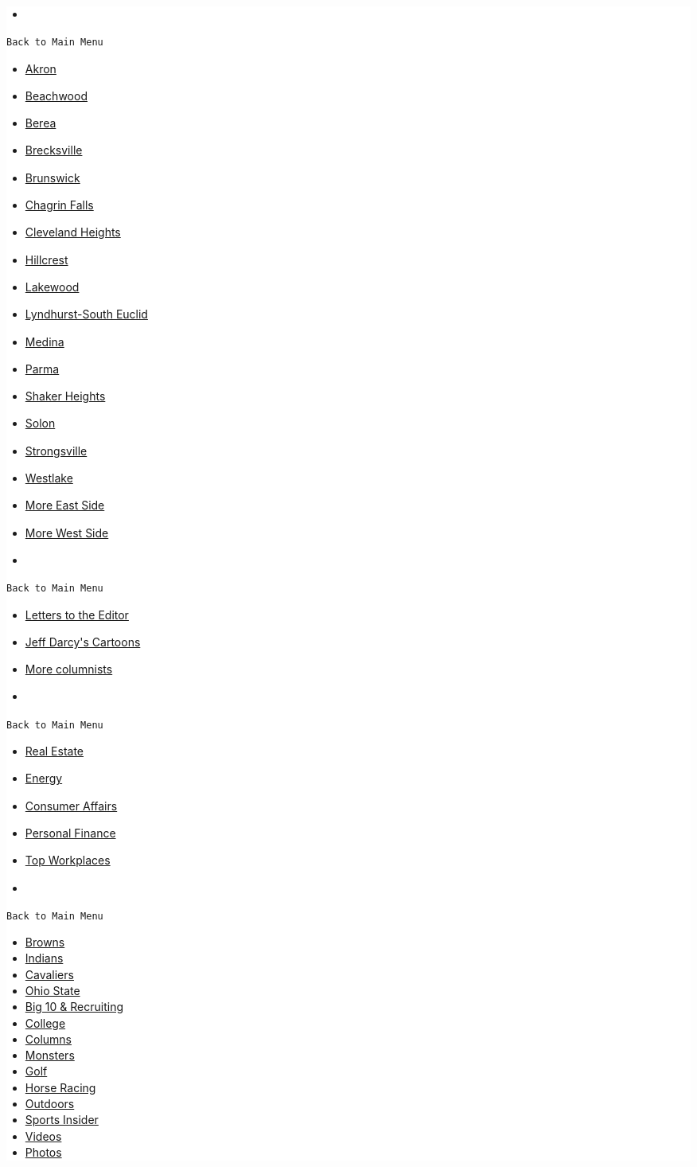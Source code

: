 

-   

    Back to Main Menu
-   [Akron](http://www.cleveland.com/akron)
-   [Beachwood](http://www.cleveland.com/beachwood/)
-   [Berea](http://www.cleveland.com/berea)
-   [Brecksville](http://www.cleveland.com/brecksville)
-   [Brunswick](http://www.cleveland.com/brunswick/)
-   [Chagrin Falls](http://www.cleveland.com/chagrin-falls/)
-   [Cleveland Heights](http://www.cleveland.com/cleveland-heights/)
-   [Hillcrest](http://www.cleveland.com/hillcrest/)
-   [Lakewood](http://www.cleveland.com/lakewood/)
-   [Lyndhurst-South Euclid](http://www.cleveland.com/lyndhurst-south-euclid/)
-   [Medina](http://www.cleveland.com/medina/)
-   [Parma](http://www.cleveland.com/parma/)
-   [Shaker Heights](http://www.cleveland.com/shaker-heights/)
-   [Solon](http://www.cleveland.com/solon/)
-   [Strongsville](http://www.cleveland.com/strongsville/)
-   [Westlake](http://www.cleveland.com/westlake/)
-   [More East Side](http://www.cleveland.com/sunnews/index.ssf/2013/01/read_the_news_from_east_and_so.html)
-   [More West Side](http://www.cleveland.com/sunnews/index.ssf/2013/01/read_the_news_from_west_and_so.html)



-   

    Back to Main Menu
-   [Letters to the Editor](http://www.cleveland.com/letters/)
-   [Jeff Darcy's Cartoons](http://www.cleveland.com/darcy)
-   [More columnists](http://www.cleveland.com/columns/)



-   

    Back to Main Menu
-   [Real Estate](http://realestate.cleveland.com/realestate-news/)
-   [Energy](http://www.cleveland.com/ohio-utilities/)
-   [Consumer Affairs](http://www.cleveland.com/consumeraffairs/)
-   [Personal Finance](http://www.cleveland.com/personalfinance/)
-   [Top Workplaces](http://www.cleveland.com/top-workplaces)



-   

    Back to Main Menu
-   [Browns](http://www.cleveland.com/browns/)
-   [Indians](http://www.cleveland.com/tribe/)
-   [Cavaliers](http://www.cleveland.com/cavs/)
-   [Ohio State](http://www.cleveland.com/osu/)
-   [Big 10 & Recruiting](http://www.cleveland.com/big-ten-football/)
-   [College](http://www.cleveland.com/sports/college/)
-   [Columns](http://www.cleveland.com/sports/columns/) <span class="next" data-state="3" data-sub-key="12003" data-sub-parent="11997"></span>
-   [Monsters](http://www.cleveland.com/monsters/)
-   [Golf](http://www.cleveland.com/golf/)
-   [Horse Racing](http://www.cleveland.com/horseracing)
-   [Outdoors](http://www.cleveland.com/outdoors/)
-   [Sports Insider](http://www.cleveland.com/sportsinsider/)
-   [Videos](https://www.youtube.com/playlist?list=PLPyb4fiSl8GuJcCNcnsWdkoCOjQPKCxCA)
-   [Photos](http://photos.cleveland.com/category/4501/sports/index.html)
